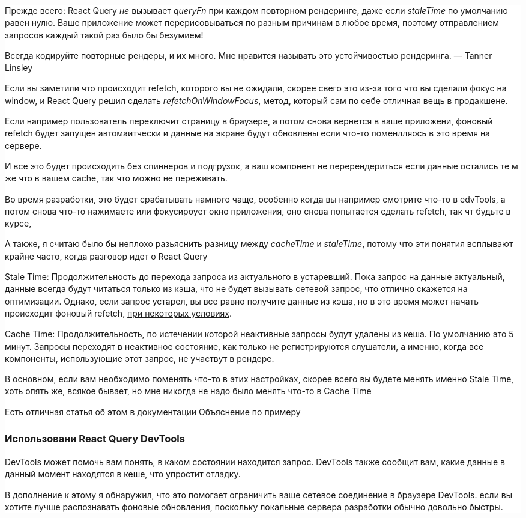 Прежде всего: React Query _не_ вызывает _queryFn_ при каждом повторном рендеринге, даже если _staleTime_ по умолчанию равен нулю.
Ваше приложение может перерисовываться по разным причинам в любое время, поэтому отправлением запросов каждый такой раз было бы безумием!

Всегда кодируйте повторные рендеры, и их много. Мне нравится называть это устойчивостью рендеринга.
— Tanner Linsley

Если вы заметили что происходит refetch, которого вы не ожидали, скорее свего это из-за того
что вы сделали фокус на window, и React Query решил сделать _refetchOnWindowFocus_, метод,
который сам по себе отличная вещь в продакшене.

Если например пользователь переключит страницу в браузере, а потом снова вернется в ваше приложени,
фоновый refetch будет запущен автомаитчески и данные на экране будут обновлены если что-то
поменлляось в это время на сервере.

И все это будет происходить без спиннеров и подгрузок, а ваш компонент не перерендериться
если данные остались те м же что в вашем cache, так что можно не переживать.

Во время разработки, это будет срабатывать намного чаще, особенно когда вы например смотрите что-то в edvTools,
а потом снова что-то нажимаете или фокусироует окно приложения, оно снова попытается сделать refetch,
так чт будьте в курсе,

А также, я считаю было бы неплохо разьяснить разницу между _cacheTime_ и _staleTime_, потому что эти понятия
всплывают крайне часто, когда разговор идет о React Query

Stale Time: Продолжительность до перехода запроса из актуального в устаревший. Пока запрос на данные актуальный,
данные всегда будут читаться только из кэша, что не будет вызывать сетевой запрос, что отлично скажется
на оптимизации. Однако, если запрос устарел, вы все равно получите данные из кэша, но в это время
может начать происходит фоновый refetch, [при некоторых условиях](https://react-query.tanstack.com/docs/guides/caching).

Cache Time: Продолжительность, по истечении которой неактивные запросы будут удалены из кеша. По умолчанию это 5 минут.
Запросы переходят в неактивное состояние, как только не регистрируются слушатели,
а именно, когда все компоненты, использующие этот запрос, не участвут в рендере.

В основном, если вам необходимо поменять что-то в этих настройках, скорее всего вы будете менять именно Stale Time,
хоть опять же, всякое бывает, но мне никогда не надо было менять что-то в Cache Time

Есть отличная статья об этом в документации [Объяснение по примеру](https://react-query.tanstack.com/docs/guides/caching#a-detailed-caching-example)

### Использовани React Query DevTools

DevTools может помочь вам понять, в каком состоянии находится запрос.
DevTools также сообщит вам, какие данные в данный момент находятся в кеше, что упростит отладку.

В дополнение к этому я обнаружил, что это помогает ограничить ваше сетевое соединение в браузере DevTools.
если вы хотите лучше распознавать фоновые обновления, поскольку локальные сервера разработки обычно довольно быстры.
